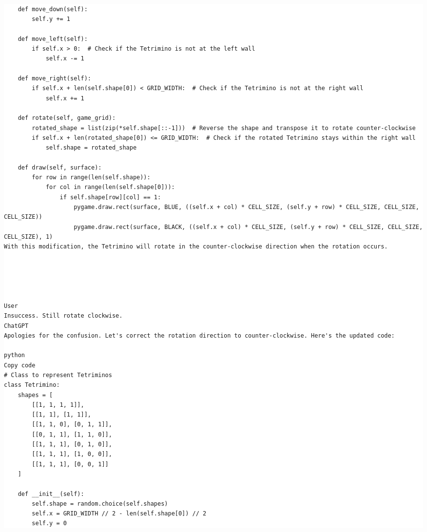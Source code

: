         def move_down(self):
            self.y += 1

        def move_left(self):
            if self.x > 0:  # Check if the Tetrimino is not at the left wall
                self.x -= 1

        def move_right(self):
            if self.x + len(self.shape[0]) < GRID_WIDTH:  # Check if the Tetrimino is not at the right wall
                self.x += 1

        def rotate(self, game_grid):
            rotated_shape = list(zip(*self.shape[::-1]))  # Reverse the shape and transpose it to rotate counter-clockwise
            if self.x + len(rotated_shape[0]) <= GRID_WIDTH:  # Check if the rotated Tetrimino stays within the right wall
                self.shape = rotated_shape

        def draw(self, surface):
            for row in range(len(self.shape)):
                for col in range(len(self.shape[0])):
                    if self.shape[row][col] == 1:
                        pygame.draw.rect(surface, BLUE, ((self.x + col) * CELL_SIZE, (self.y + row) * CELL_SIZE, CELL_SIZE, CELL_SIZE))
                        pygame.draw.rect(surface, BLACK, ((self.x + col) * CELL_SIZE, (self.y + row) * CELL_SIZE, CELL_SIZE, CELL_SIZE), 1)
    With this modification, the Tetrimino will rotate in the counter-clockwise direction when the rotation occurs.





    User
    Insuccess. Still rotate clockwise.
    ChatGPT
    Apologies for the confusion. Let's correct the rotation direction to counter-clockwise. Here's the updated code:

    python
    Copy code
    # Class to represent Tetriminos
    class Tetrimino:
        shapes = [
            [[1, 1, 1, 1]],
            [[1, 1], [1, 1]],
            [[1, 1, 0], [0, 1, 1]],
            [[0, 1, 1], [1, 1, 0]],
            [[1, 1, 1], [0, 1, 0]],
            [[1, 1, 1], [1, 0, 0]],
            [[1, 1, 1], [0, 0, 1]]
        ]

        def __init__(self):
            self.shape = random.choice(self.shapes)
            self.x = GRID_WIDTH // 2 - len(self.shape[0]) // 2
            self.y = 0
